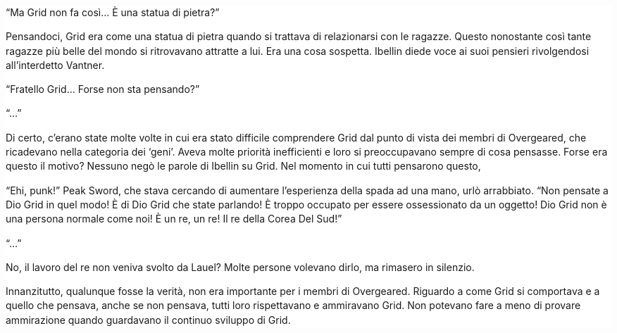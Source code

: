 
“Ma Grid non fa così… È una statua di pietra?”


Pensandoci, Grid era come una statua di pietra quando si trattava di relazionarsi con le ragazze. Questo nonostante così tante ragazze più belle del mondo si ritrovavano attratte a lui. Era una cosa sospetta. Ibellin diede voce ai suoi pensieri rivolgendosi all’interdetto Vantner.


“Fratello Grid… Forse non sta pensando?”


“…”


Di certo, c’erano state molte volte in cui era stato difficile comprendere Grid dal punto di vista dei membri di Overgeared, che ricadevano nella categoria dei ‘geni’. Aveva molte priorità inefficienti e loro si preoccupavano sempre di cosa pensasse. Forse era questo il motivo? Nessuno negò le parole di Ibellin su Grid. Nel momento in cui tutti pensarono questo,


“Ehi, punk!” Peak Sword, che stava cercando di aumentare l’esperienza della spada ad una mano, urlò arrabbiato. “Non pensate a Dio Grid in quel modo! È di Dio Grid che state parlando! È troppo occupato per essere ossessionato da un oggetto! Dio Grid non è una persona normale come noi! È un re, un re! Il re della Corea Del Sud!”


“…”


No, il lavoro del re non veniva svolto da Lauel? Molte persone volevano dirlo, ma rimasero in silenzio.


Innanzitutto, qualunque fosse la verità, non era importante per i membri di Overgeared. Riguardo a come Grid si comportava e a quello che pensava, anche se non pensava, tutti loro rispettavano e ammiravano Grid. Non potevano fare a meno di provare ammirazione quando guardavano il continuo sviluppo di Grid.




                                                


                                



